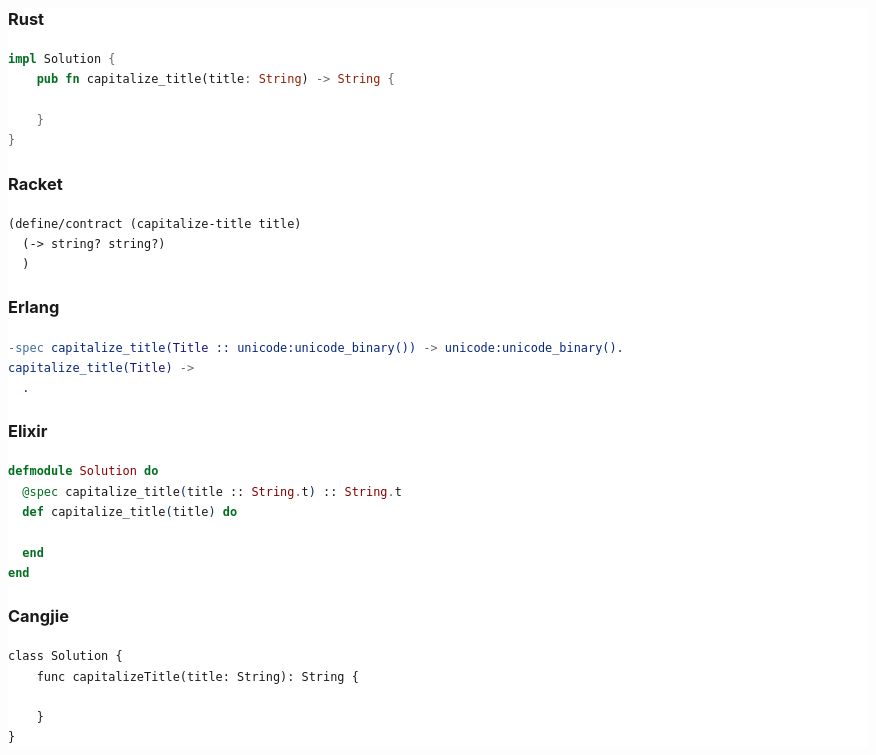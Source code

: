 ### Rust

```rust
impl Solution {
    pub fn capitalize_title(title: String) -> String {
        
    }
}
```

### Racket

```racket
(define/contract (capitalize-title title)
  (-> string? string?)
  )
```

### Erlang

```erlang
-spec capitalize_title(Title :: unicode:unicode_binary()) -> unicode:unicode_binary().
capitalize_title(Title) ->
  .
```

### Elixir

```elixir
defmodule Solution do
  @spec capitalize_title(title :: String.t) :: String.t
  def capitalize_title(title) do
    
  end
end
```

### Cangjie

```cangjie
class Solution {
    func capitalizeTitle(title: String): String {

    }
}
```

